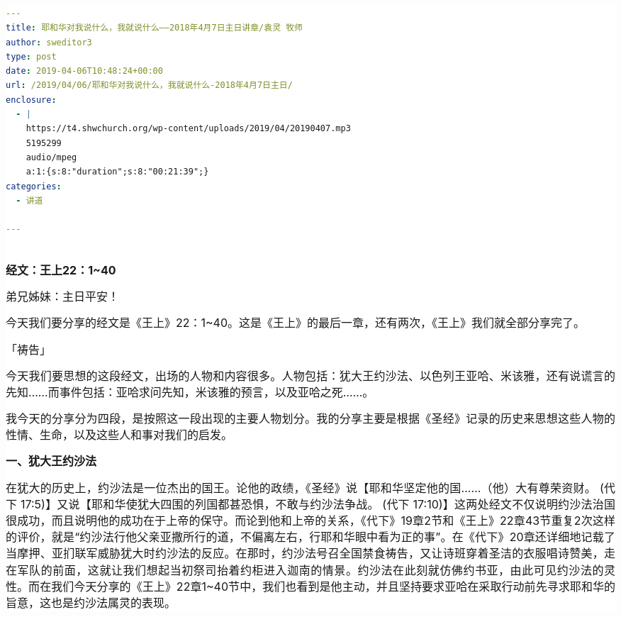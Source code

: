 ```yaml
---
title: 耶和华对我说什么，我就说什么——2018年4月7日主日讲章/袁灵 牧师
author: sweditor3
type: post
date: 2019-04-06T10:48:24+00:00
url: /2019/04/06/耶和华对我说什么，我就说什么-2018年4月7日主日/
enclosure:
  - |
    https://t4.shwchurch.org/wp-content/uploads/2019/04/20190407.mp3
    5195299
    audio/mpeg
    a:1:{s:8:"duration";s:8:"00:21:39";}
categories:
  - 讲道

---
```

<audio class="wp-audio-shortcode" id="audio-18594-1627" preload="none" style="width: 100%;" controls="controls"><source type="audio/mpeg" src="http://t5.shwchurch.org/wp-content/uploads/2019/04/20190407.mp3?_=1627" /><http://t5.shwchurch.org/wp-content/uploads/2019/04/20190407.mp3></audio> 

<p style="text-align: justify;">
  <span style="font-size: 12pt;"><br /> <strong>经文：王上22：1~40</strong></span>
</p>

<p style="text-align: justify;">
  <span style="font-size: 12pt;">弟兄姊妹：主日平安！</span>
</p>

<p style="text-align: justify;">
  <span style="font-size: 12pt;">今天我们要分享的经文是《王上》22：1~40。这是《王上》的最后一章，还有两次，《王上》我们就全部分享完了。</span>
</p>

<p style="text-align: justify;">
  <span style="font-size: 12pt;">「祷告」</span>
</p>

<p style="text-align: justify;">
  <span style="font-size: 12pt;">今天我们要思想的这段经文，出场的人物和内容很多。人物包括：犹大王约沙法、以色列王亚哈、米该雅，还有说谎言的先知……而事件包括：亚哈求问先知，米该雅的预言，以及亚哈之死……。</span>
</p>

<p style="text-align: justify;">
  <span style="font-size: 12pt;">我今天的分享分为四段，是按照这一段出现的主要人物划分。我的分享主要是根据《圣经》记录的历史来思想这些人物的性情、生命，以及这些人和事对我们的启发。</span>
</p>

<p style="text-align: justify;">
  <strong><span style="font-size: 12pt;">一、犹大王约沙法</span></strong>
</p>

<p style="text-align: justify;">
  <span style="font-size: 12pt;">在犹大的历史上，约沙法是一位杰出的国王。论他的政绩，《圣经》说【耶和华坚定他的国……（他）大有尊荣资财。 (代下 17:5)】又说【耶和华使犹大四围的列国都甚恐惧，不敢与约沙法争战。 (代下 17:10)】这两处经文不仅说明约沙法治国很成功，而且说明他的成功在于上帝的保守。而论到他和上帝的关系，《代下》19章2节和《王上》22章43节重复2次这样的评价，就是“约沙法行他父亲亚撒所行的道，不偏离左右，行耶和华眼中看为正的事”。在《代下》20章还详细地记载了当摩押、亚扪联军威胁犹大时约沙法的反应。在那时，约沙法号召全国禁食祷告，又让诗班穿着圣洁的衣服唱诗赞美，走在军队的前面，这就让我们想起当初祭司抬着约柜进入迦南的情景。约沙法在此刻就仿佛约书亚，由此可见约沙法的灵性。而在我们今天分享的《王上》22章1~40节中，我们也看到是他主动，并且坚持要求亚哈在采取行动前先寻求耶和华的旨意，这也是约沙法属灵的表现。</span>
</p>
